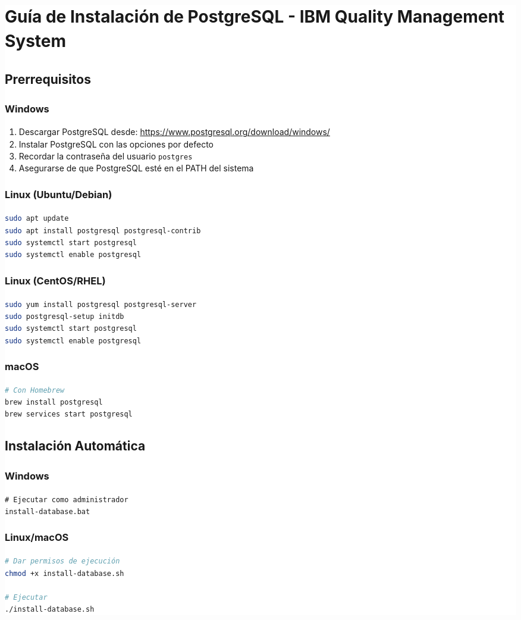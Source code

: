 # Guía de Instalación de PostgreSQL - IBM Quality Management System

## Prerrequisitos

### Windows
1. Descargar PostgreSQL desde: https://www.postgresql.org/download/windows/
2. Instalar PostgreSQL con las opciones por defecto
3. Recordar la contraseña del usuario `postgres`
4. Asegurarse de que PostgreSQL esté en el PATH del sistema

### Linux (Ubuntu/Debian)
```bash
sudo apt update
sudo apt install postgresql postgresql-contrib
sudo systemctl start postgresql
sudo systemctl enable postgresql
```

### Linux (CentOS/RHEL)
```bash
sudo yum install postgresql postgresql-server
sudo postgresql-setup initdb
sudo systemctl start postgresql
sudo systemctl enable postgresql
```

### macOS
```bash
# Con Homebrew
brew install postgresql
brew services start postgresql
```

## Instalación Automática

### Windows
```cmd
# Ejecutar como administrador
install-database.bat
```

### Linux/macOS
```bash
# Dar permisos de ejecución
chmod +x install-database.sh

# Ejecutar
./install-database.sh
```
